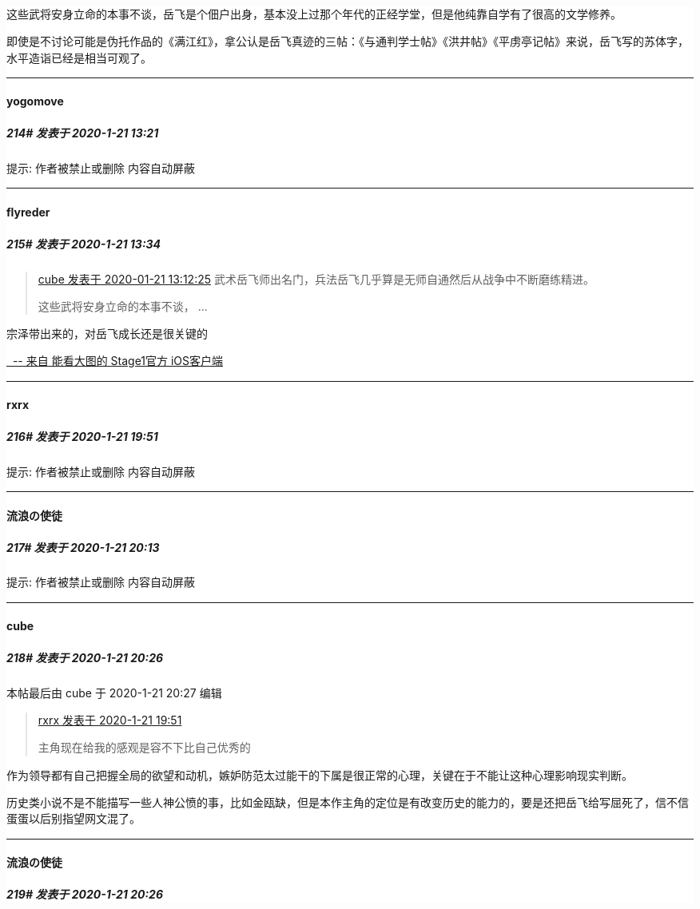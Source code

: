 这些武将安身立命的本事不谈，岳飞是个佃户出身，基本没上过那个年代的正经学堂，但是他纯靠自学有了很高的文学修养。

即使是不讨论可能是伪托作品的《满江红》，拿公认是岳飞真迹的三帖：《与通判学士帖》《洪井帖》《平虏亭记帖》来说，岳飞写的苏体字，水平造诣已经是相当可观了。

*****

####  yogomove  
##### 214#       发表于 2020-1-21 13:21

提示: 作者被禁止或删除 内容自动屏蔽

*****

####  flyreder  
##### 215#       发表于 2020-1-21 13:34

<blockquote><a href="httphttps://bbs.saraba1st.com/2b/forum.php?mod=redirect&amp;goto=findpost&amp;pid=46211427&amp;ptid=1903393" target="_blank">cube 发表于 2020-01-21 13:12:25</a>
武术岳飞师出名门，兵法岳飞几乎算是无师自通然后从战争中不断磨练精进。

这些武将安身立命的本事不谈， ...</blockquote>宗泽带出来的，对岳飞成长还是很关键的

[  -- 来自 能看大图的 Stage1官方 iOS客户端](https://itunes.apple.com/fi/app/saraba1st/id1221237470?mt=8)

*****

####  rxrx  
##### 216#       发表于 2020-1-21 19:51

提示: 作者被禁止或删除 内容自动屏蔽

*****

####  流浪の使徒  
##### 217#       发表于 2020-1-21 20:13

提示: 作者被禁止或删除 内容自动屏蔽

*****

####  cube  
##### 218#       发表于 2020-1-21 20:26

 本帖最后由 cube 于 2020-1-21 20:27 编辑 
<blockquote><a href="httphttps://bbs.saraba1st.com/2b/forum.php?mod=redirect&amp;goto=findpost&amp;pid=46213993&amp;ptid=1903393" target="_blank">rxrx 发表于 2020-1-21 19:51</a>

主角现在给我的感观是容不下比自己优秀的</blockquote>
作为领导都有自己把握全局的欲望和动机，嫉妒防范太过能干的下属是很正常的心理，关键在于不能让这种心理影响现实判断。

历史类小说不是不能描写一些人神公愤的事，比如金瓯缺，但是本作主角的定位是有改变历史的能力的，要是还把岳飞给写屈死了，信不信蛋蛋以后别指望网文混了。

*****

####  流浪の使徒  
##### 219#       发表于 2020-1-21 20:26
